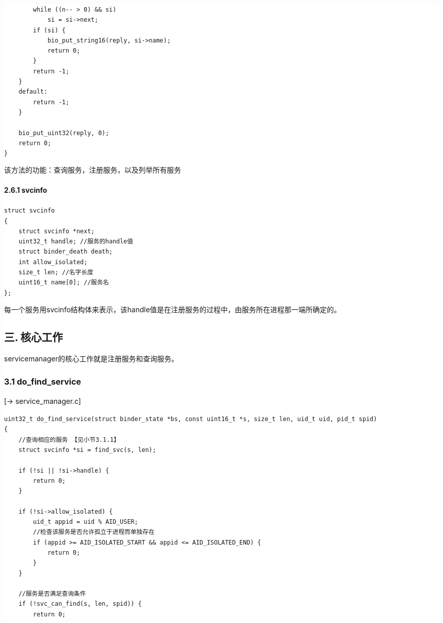 ```
        while ((n-- > 0) && si)
            si = si->next;
        if (si) {
            bio_put_string16(reply, si->name);
            return 0;
        }
        return -1;
    }
    default:
        return -1;
    }

    bio_put_uint32(reply, 0);
    return 0;
}
```

该方法的功能：查询服务，注册服务，以及列举所有服务

#### 2.6.1 svcinfo

```
struct svcinfo
{
    struct svcinfo *next;
    uint32_t handle; //服务的handle值
    struct binder_death death;
    int allow_isolated;
    size_t len; //名字长度
    uint16_t name[0]; //服务名
};
```

每一个服务用svcinfo结构体来表示，该handle值是在注册服务的过程中，由服务所在进程那一端所确定的。

## 三. 核心工作

servicemanager的核心工作就是注册服务和查询服务。

### 3.1 do_find_service

[-> service_manager.c]

```
uint32_t do_find_service(struct binder_state *bs, const uint16_t *s, size_t len, uid_t uid, pid_t spid)
{
    //查询相应的服务 【见小节3.1.1】
    struct svcinfo *si = find_svc(s, len);

    if (!si || !si->handle) {
        return 0;
    }

    if (!si->allow_isolated) {
        uid_t appid = uid % AID_USER;
        //检查该服务是否允许孤立于进程而单独存在
        if (appid >= AID_ISOLATED_START && appid <= AID_ISOLATED_END) {
            return 0;
        }
    }

    //服务是否满足查询条件
    if (!svc_can_find(s, len, spid)) {
        return 0;
```